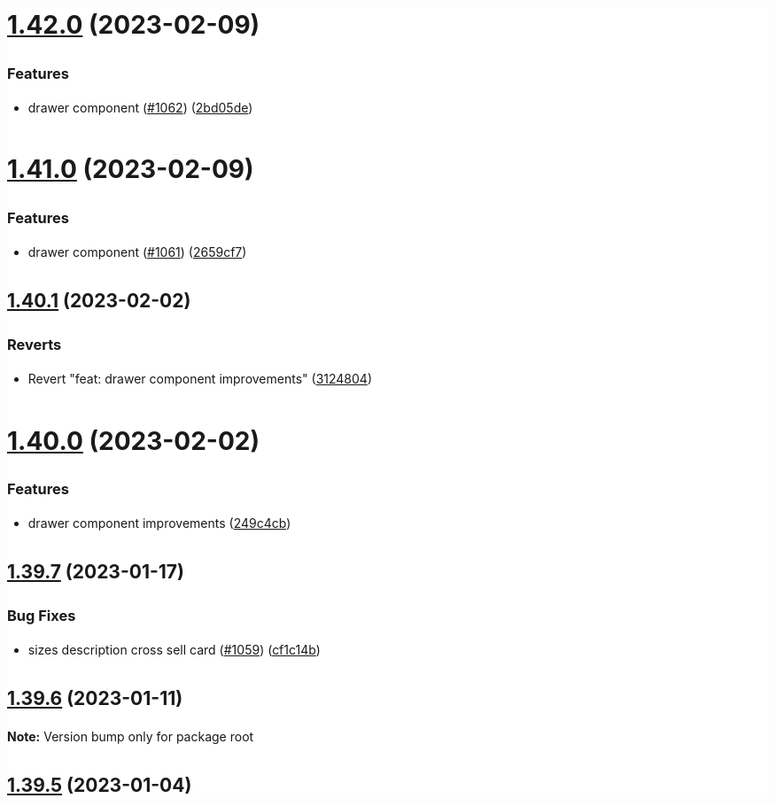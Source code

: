# [1.42.0](https://github.com/ocean-ds/ocean-web/compare/v1.41.0...v1.42.0) (2023-02-09)

### Features

- drawer component ([#1062](https://github.com/ocean-ds/ocean-web/issues/1062)) ([2bd05de](https://github.com/ocean-ds/ocean-web/commit/2bd05ded9d3d5d264e363531de8e7e2090c4759e))

# [1.41.0](https://github.com/ocean-ds/ocean-web/compare/v1.40.1...v1.41.0) (2023-02-09)

### Features

- drawer component ([#1061](https://github.com/ocean-ds/ocean-web/issues/1061)) ([2659cf7](https://github.com/ocean-ds/ocean-web/commit/2659cf70effdd66b9e0993fd142980ece5047ab4))

## [1.40.1](https://github.com/ocean-ds/ocean-web/compare/v1.40.0...v1.40.1) (2023-02-02)

### Reverts

- Revert "feat: drawer component improvements" ([3124804](https://github.com/ocean-ds/ocean-web/commit/31248049e8124553a87522b4c98766ef20d66ee3))

# [1.40.0](https://github.com/ocean-ds/ocean-web/compare/v1.39.7...v1.40.0) (2023-02-02)

### Features

- drawer component improvements ([249c4cb](https://github.com/ocean-ds/ocean-web/commit/249c4cbf3611463139b42328bb776d7832e8d917))

## [1.39.7](https://github.com/ocean-ds/ocean-web/compare/v1.39.6...v1.39.7) (2023-01-17)

### Bug Fixes

- sizes description cross sell card ([#1059](https://github.com/ocean-ds/ocean-web/issues/1059)) ([cf1c14b](https://github.com/ocean-ds/ocean-web/commit/cf1c14b66d8729b7e4e07e775aff306f0112ec97))

## [1.39.6](https://github.com/ocean-ds/ocean-web/compare/v1.39.5...v1.39.6) (2023-01-11)

**Note:** Version bump only for package root

## [1.39.5](https://github.com/ocean-ds/ocean-web/compare/v1.39.4...v1.39.5) (2023-01-04)
